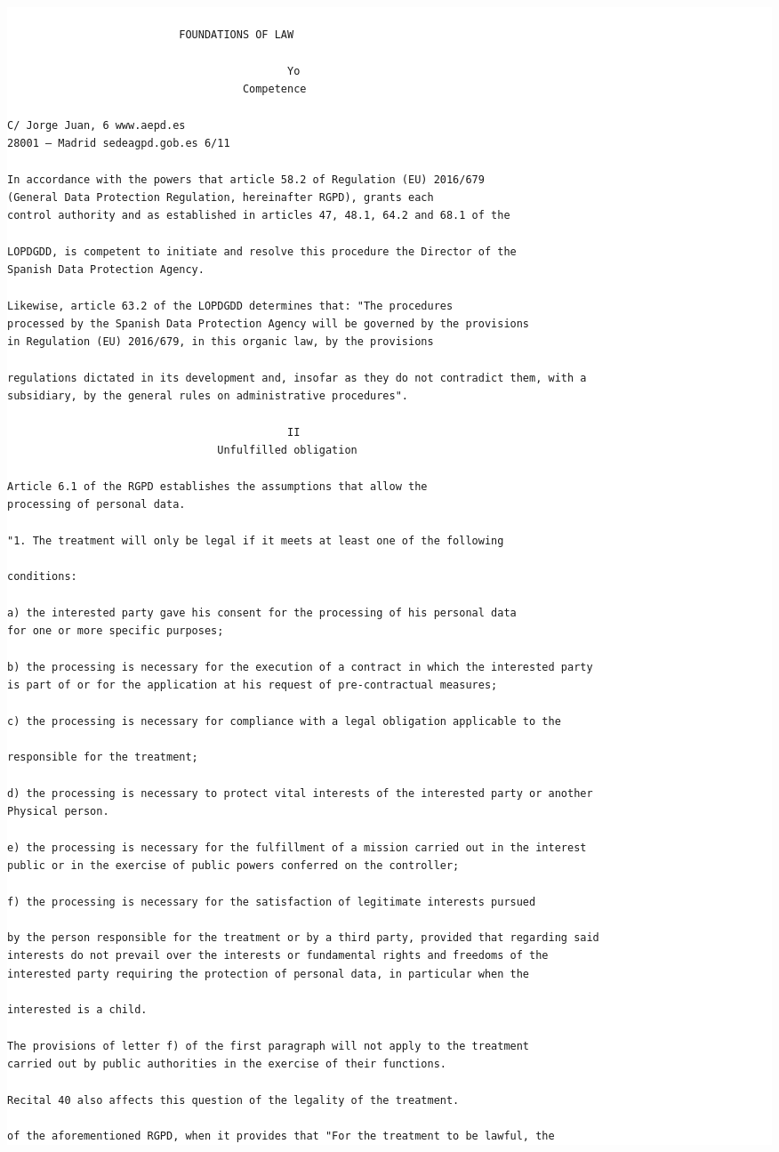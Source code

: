 ```

                           FOUNDATIONS OF LAW

                                            Yo
                                     Competence

C/ Jorge Juan, 6 www.aepd.es
28001 – Madrid sedeagpd.gob.es 6/11

In accordance with the powers that article 58.2 of Regulation (EU) 2016/679
(General Data Protection Regulation, hereinafter RGPD), grants each
control authority and as established in articles 47, 48.1, 64.2 and 68.1 of the

LOPDGDD, is competent to initiate and resolve this procedure the Director of the
Spanish Data Protection Agency.

Likewise, article 63.2 of the LOPDGDD determines that: "The procedures
processed by the Spanish Data Protection Agency will be governed by the provisions
in Regulation (EU) 2016/679, in this organic law, by the provisions

regulations dictated in its development and, insofar as they do not contradict them, with a
subsidiary, by the general rules on administrative procedures".

                                            II
                                 Unfulfilled obligation

Article 6.1 of the RGPD establishes the assumptions that allow the
processing of personal data.

"1. The treatment will only be legal if it meets at least one of the following

conditions:

a) the interested party gave his consent for the processing of his personal data
for one or more specific purposes;

b) the processing is necessary for the execution of a contract in which the interested party
is part of or for the application at his request of pre-contractual measures;

c) the processing is necessary for compliance with a legal obligation applicable to the

responsible for the treatment;

d) the processing is necessary to protect vital interests of the interested party or another
Physical person.

e) the processing is necessary for the fulfillment of a mission carried out in the interest
public or in the exercise of public powers conferred on the controller;

f) the processing is necessary for the satisfaction of legitimate interests pursued

by the person responsible for the treatment or by a third party, provided that regarding said
interests do not prevail over the interests or fundamental rights and freedoms of the
interested party requiring the protection of personal data, in particular when the

interested is a child.

The provisions of letter f) of the first paragraph will not apply to the treatment
carried out by public authorities in the exercise of their functions.

Recital 40 also affects this question of the legality of the treatment.

of the aforementioned RGPD, when it provides that "For the treatment to be lawful, the
```